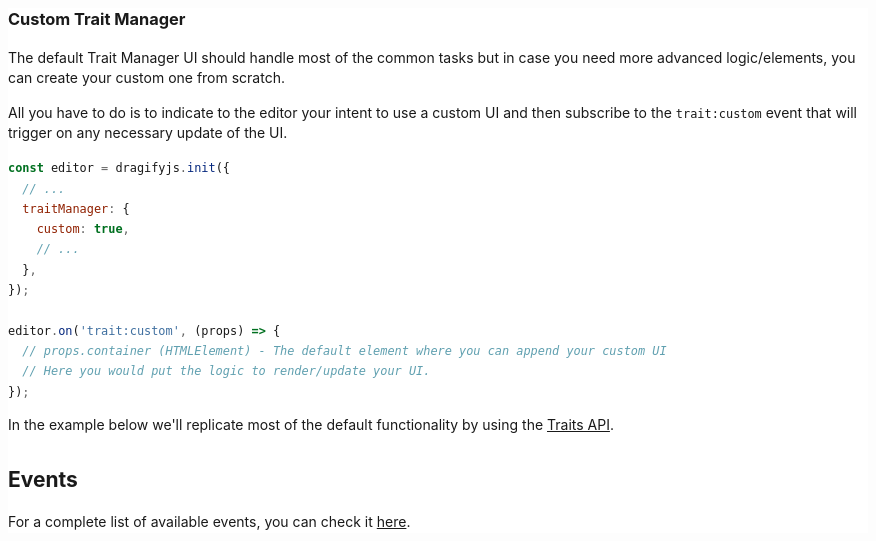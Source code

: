 ### Custom Trait Manager

The default Trait Manager UI should handle most of the common tasks but in case you need more advanced logic/elements, you can create your custom one from scratch.

All you have to do is to indicate to the editor your intent to use a custom UI and then subscribe to the `trait:custom` event that will trigger on any necessary update of the UI.

```js
const editor = dragifyjs.init({
  // ...
  traitManager: {
    custom: true,
    // ...
  },
});

editor.on('trait:custom', (props) => {
  // props.container (HTMLElement) - The default element where you can append your custom UI
  // Here you would put the logic to render/update your UI.
});
```

In the example below we'll replicate most of the default functionality by using the [Traits API].

<demo-viewer value="hszpw2rb" height="500" darkcode/>



## Events

For a complete list of available events, you can check it [here](/api/trait_manager.html#available-events).

[Traits API]: /api/trait_manager.html
